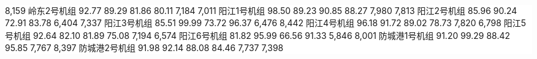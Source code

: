 8,159
岭东2号机组
92.77
89.29
81.86
80.11
7,184
7,011
阳江1号机组
98.50
89.23
90.85
88.27
7,980
7,813
阳江2号机组
85.96
90.24
72.91
83.78
6,404
7,337
阳江3号机组
85.51
99.99
73.72
96.37
6,476
8,442
阳江4号机组
96.18
91.72
89.02
78.73
7,820
6,798
阳江5号机组
92.64
82.10
81.89
75.08
7,194
6,574
阳江6号机组
81.82
95.99
66.56
91.33
5,846
8,001
防城港1号机组
91.20
99.29
88.42
95.85
7,767
8,397
防城港2号机组
91.98
92.14
88.08
84.46
7,737
7,398